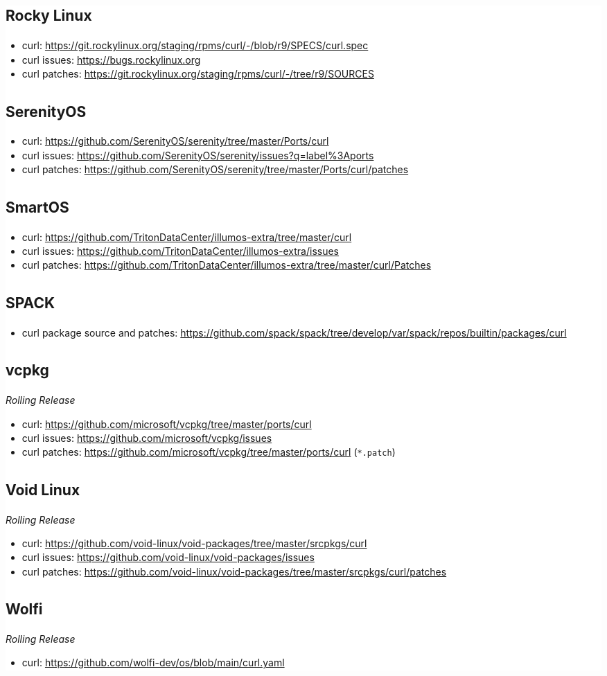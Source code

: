 ## Rocky Linux

- curl: https://git.rockylinux.org/staging/rpms/curl/-/blob/r9/SPECS/curl.spec
- curl issues: https://bugs.rockylinux.org
- curl patches: https://git.rockylinux.org/staging/rpms/curl/-/tree/r9/SOURCES

## SerenityOS

- curl: https://github.com/SerenityOS/serenity/tree/master/Ports/curl
- curl issues: https://github.com/SerenityOS/serenity/issues?q=label%3Aports
- curl patches: https://github.com/SerenityOS/serenity/tree/master/Ports/curl/patches

## SmartOS

- curl: https://github.com/TritonDataCenter/illumos-extra/tree/master/curl
- curl issues: https://github.com/TritonDataCenter/illumos-extra/issues
- curl patches: https://github.com/TritonDataCenter/illumos-extra/tree/master/curl/Patches

## SPACK

- curl package source and patches: https://github.com/spack/spack/tree/develop/var/spack/repos/builtin/packages/curl

## vcpkg

*Rolling Release*

- curl: https://github.com/microsoft/vcpkg/tree/master/ports/curl
- curl issues: https://github.com/microsoft/vcpkg/issues
- curl patches: https://github.com/microsoft/vcpkg/tree/master/ports/curl (`*.patch`)

## Void Linux

*Rolling Release*

- curl: https://github.com/void-linux/void-packages/tree/master/srcpkgs/curl
- curl issues: https://github.com/void-linux/void-packages/issues
- curl patches: https://github.com/void-linux/void-packages/tree/master/srcpkgs/curl/patches

## Wolfi

*Rolling Release*

- curl: https://github.com/wolfi-dev/os/blob/main/curl.yaml
